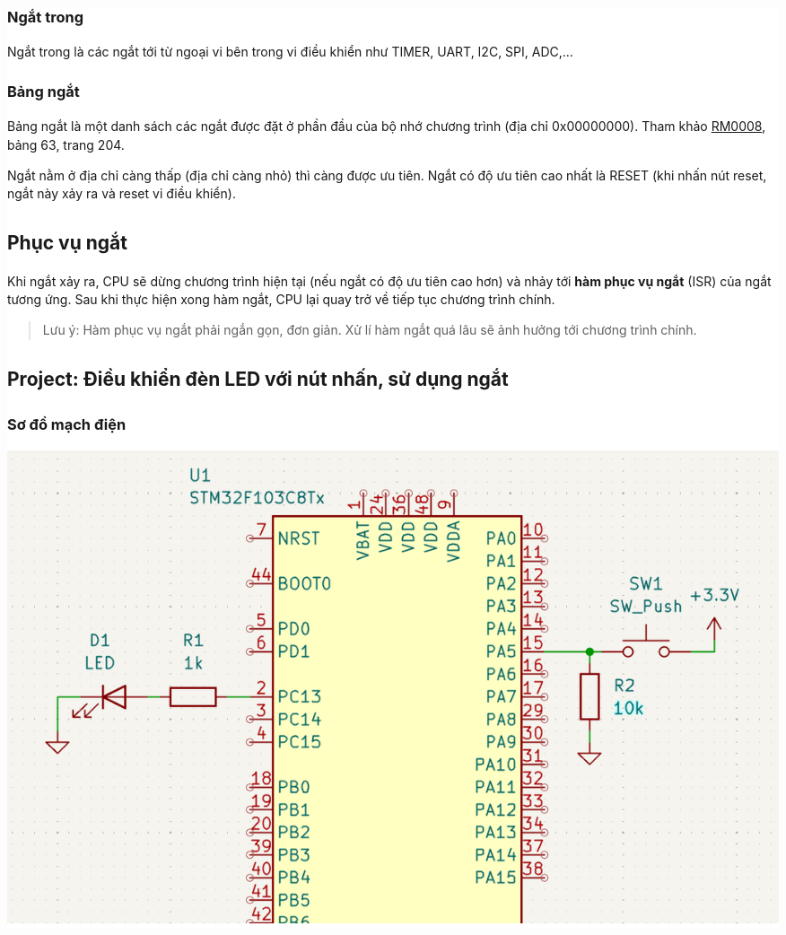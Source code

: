 ### Ngắt trong

Ngắt trong là các ngắt tới từ ngoại vi bên trong vi điều khiển như TIMER, UART, I2C, SPI, ADC,...

### Bảng ngắt

Bảng ngắt là một danh sách các ngắt được đặt ở phần đầu của bộ nhớ chương trình (địa chỉ 0x00000000). Tham khảo [RM0008](rm0008.pdf), bảng 63, trang 204.

Ngắt nằm ở địa chỉ càng thấp (địa chỉ càng nhỏ) thì càng được ưu tiên. Ngắt có độ ưu tiên cao nhất là RESET (khi nhấn nút reset, ngắt này xảy ra và reset vi điều khiển).

## Phục vụ ngắt

Khi ngắt xảy ra, CPU sẽ dừng chương trình hiện tại (nếu ngắt có độ ưu tiên cao hơn) và nhảy tới **hàm phục vụ ngắt** (ISR) của ngắt tương ứng. Sau khi thực hiện xong hàm ngắt, CPU lại quay trở về tiếp tục chương trình chính.

> Lưu ý: Hàm phục vụ ngắt phải ngắn gọn, đơn giản. Xử lí hàm ngắt quá lâu sẽ ảnh hưởng tới chương trình chính.

## Project: Điều khiển đèn LED với nút nhấn, sử dụng ngắt

### Sơ đồ mạch điện

![alt text](<../Bài 2/images/schematic2.png>)
